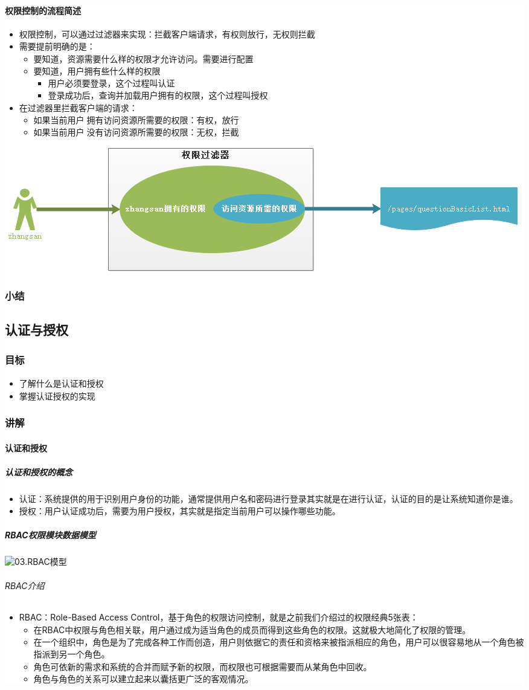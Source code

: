#### 权限控制的流程简述

* 权限控制，可以通过过滤器来实现：拦截客户端请求，有权则放行，无权则拦截
* 需要提前明确的是：
  * 要知道，资源需要什么样的权限才允许访问。需要进行配置
  * 要知道，用户拥有些什么样的权限
    * 用户必须要登录，这个过程叫认证
    * 登录成功后，查询并加载用户拥有的权限，这个过程叫授权
* 在过滤器里拦截客户端的请求：
  * 如果当前用户 拥有访问资源所需要的权限：有权，放行
  * 如果当前用户 没有访问资源所需要的权限：无权，拦截

![image-20200307182415749](./总img/框架6/image-20200307182415749.png)

### 小结

## 认证与授权

### 目标

* 了解什么是认证和授权
* 掌握认证授权的实现

### 讲解

#### 认证和授权

##### 认证和授权的概念

+ 认证：系统提供的用于识别用户身份的功能，通常提供用户名和密码进行登录其实就是在进行认证，认证的目的是让系统知道你是谁。   
+ 授权：用户认证成功后，需要为用户授权，其实就是指定当前用户可以操作哪些功能。

##### RBAC权限模块数据模型

![03.RBAC模型](D:\Java笔记_Typora\我添加的img\03.RBAC模型.png)

###### RBAC介绍

* RBAC：Role-Based Access Control，基于角色的权限访问控制，就是之前我们介绍过的权限经典5张表：
  * 在RBAC中权限与角色相关联，用户通过成为适当角色的成员而得到这些角色的权限。这就极大地简化了权限的管理。
  * 在一个组织中，角色是为了完成各种工作而创造，用户则依据它的责任和资格来被指派相应的角色，用户可以很容易地从一个角色被指派到另一个角色。
  * 角色可依新的需求和系统的合并而赋予新的权限，而权限也可根据需要而从某角色中回收。
  * 角色与角色的关系可以建立起来以囊括更广泛的客观情况。
